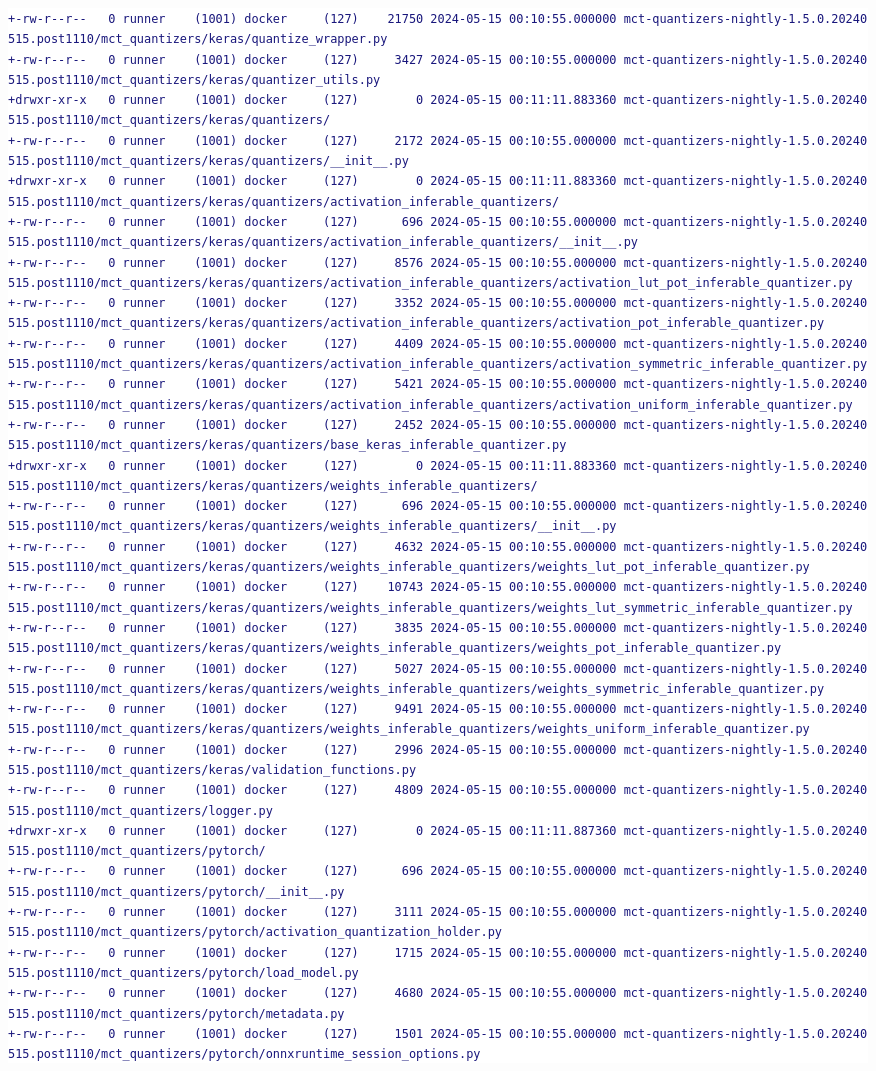 ```diff
+-rw-r--r--   0 runner    (1001) docker     (127)    21750 2024-05-15 00:10:55.000000 mct-quantizers-nightly-1.5.0.20240515.post1110/mct_quantizers/keras/quantize_wrapper.py
+-rw-r--r--   0 runner    (1001) docker     (127)     3427 2024-05-15 00:10:55.000000 mct-quantizers-nightly-1.5.0.20240515.post1110/mct_quantizers/keras/quantizer_utils.py
+drwxr-xr-x   0 runner    (1001) docker     (127)        0 2024-05-15 00:11:11.883360 mct-quantizers-nightly-1.5.0.20240515.post1110/mct_quantizers/keras/quantizers/
+-rw-r--r--   0 runner    (1001) docker     (127)     2172 2024-05-15 00:10:55.000000 mct-quantizers-nightly-1.5.0.20240515.post1110/mct_quantizers/keras/quantizers/__init__.py
+drwxr-xr-x   0 runner    (1001) docker     (127)        0 2024-05-15 00:11:11.883360 mct-quantizers-nightly-1.5.0.20240515.post1110/mct_quantizers/keras/quantizers/activation_inferable_quantizers/
+-rw-r--r--   0 runner    (1001) docker     (127)      696 2024-05-15 00:10:55.000000 mct-quantizers-nightly-1.5.0.20240515.post1110/mct_quantizers/keras/quantizers/activation_inferable_quantizers/__init__.py
+-rw-r--r--   0 runner    (1001) docker     (127)     8576 2024-05-15 00:10:55.000000 mct-quantizers-nightly-1.5.0.20240515.post1110/mct_quantizers/keras/quantizers/activation_inferable_quantizers/activation_lut_pot_inferable_quantizer.py
+-rw-r--r--   0 runner    (1001) docker     (127)     3352 2024-05-15 00:10:55.000000 mct-quantizers-nightly-1.5.0.20240515.post1110/mct_quantizers/keras/quantizers/activation_inferable_quantizers/activation_pot_inferable_quantizer.py
+-rw-r--r--   0 runner    (1001) docker     (127)     4409 2024-05-15 00:10:55.000000 mct-quantizers-nightly-1.5.0.20240515.post1110/mct_quantizers/keras/quantizers/activation_inferable_quantizers/activation_symmetric_inferable_quantizer.py
+-rw-r--r--   0 runner    (1001) docker     (127)     5421 2024-05-15 00:10:55.000000 mct-quantizers-nightly-1.5.0.20240515.post1110/mct_quantizers/keras/quantizers/activation_inferable_quantizers/activation_uniform_inferable_quantizer.py
+-rw-r--r--   0 runner    (1001) docker     (127)     2452 2024-05-15 00:10:55.000000 mct-quantizers-nightly-1.5.0.20240515.post1110/mct_quantizers/keras/quantizers/base_keras_inferable_quantizer.py
+drwxr-xr-x   0 runner    (1001) docker     (127)        0 2024-05-15 00:11:11.883360 mct-quantizers-nightly-1.5.0.20240515.post1110/mct_quantizers/keras/quantizers/weights_inferable_quantizers/
+-rw-r--r--   0 runner    (1001) docker     (127)      696 2024-05-15 00:10:55.000000 mct-quantizers-nightly-1.5.0.20240515.post1110/mct_quantizers/keras/quantizers/weights_inferable_quantizers/__init__.py
+-rw-r--r--   0 runner    (1001) docker     (127)     4632 2024-05-15 00:10:55.000000 mct-quantizers-nightly-1.5.0.20240515.post1110/mct_quantizers/keras/quantizers/weights_inferable_quantizers/weights_lut_pot_inferable_quantizer.py
+-rw-r--r--   0 runner    (1001) docker     (127)    10743 2024-05-15 00:10:55.000000 mct-quantizers-nightly-1.5.0.20240515.post1110/mct_quantizers/keras/quantizers/weights_inferable_quantizers/weights_lut_symmetric_inferable_quantizer.py
+-rw-r--r--   0 runner    (1001) docker     (127)     3835 2024-05-15 00:10:55.000000 mct-quantizers-nightly-1.5.0.20240515.post1110/mct_quantizers/keras/quantizers/weights_inferable_quantizers/weights_pot_inferable_quantizer.py
+-rw-r--r--   0 runner    (1001) docker     (127)     5027 2024-05-15 00:10:55.000000 mct-quantizers-nightly-1.5.0.20240515.post1110/mct_quantizers/keras/quantizers/weights_inferable_quantizers/weights_symmetric_inferable_quantizer.py
+-rw-r--r--   0 runner    (1001) docker     (127)     9491 2024-05-15 00:10:55.000000 mct-quantizers-nightly-1.5.0.20240515.post1110/mct_quantizers/keras/quantizers/weights_inferable_quantizers/weights_uniform_inferable_quantizer.py
+-rw-r--r--   0 runner    (1001) docker     (127)     2996 2024-05-15 00:10:55.000000 mct-quantizers-nightly-1.5.0.20240515.post1110/mct_quantizers/keras/validation_functions.py
+-rw-r--r--   0 runner    (1001) docker     (127)     4809 2024-05-15 00:10:55.000000 mct-quantizers-nightly-1.5.0.20240515.post1110/mct_quantizers/logger.py
+drwxr-xr-x   0 runner    (1001) docker     (127)        0 2024-05-15 00:11:11.887360 mct-quantizers-nightly-1.5.0.20240515.post1110/mct_quantizers/pytorch/
+-rw-r--r--   0 runner    (1001) docker     (127)      696 2024-05-15 00:10:55.000000 mct-quantizers-nightly-1.5.0.20240515.post1110/mct_quantizers/pytorch/__init__.py
+-rw-r--r--   0 runner    (1001) docker     (127)     3111 2024-05-15 00:10:55.000000 mct-quantizers-nightly-1.5.0.20240515.post1110/mct_quantizers/pytorch/activation_quantization_holder.py
+-rw-r--r--   0 runner    (1001) docker     (127)     1715 2024-05-15 00:10:55.000000 mct-quantizers-nightly-1.5.0.20240515.post1110/mct_quantizers/pytorch/load_model.py
+-rw-r--r--   0 runner    (1001) docker     (127)     4680 2024-05-15 00:10:55.000000 mct-quantizers-nightly-1.5.0.20240515.post1110/mct_quantizers/pytorch/metadata.py
+-rw-r--r--   0 runner    (1001) docker     (127)     1501 2024-05-15 00:10:55.000000 mct-quantizers-nightly-1.5.0.20240515.post1110/mct_quantizers/pytorch/onnxruntime_session_options.py
```